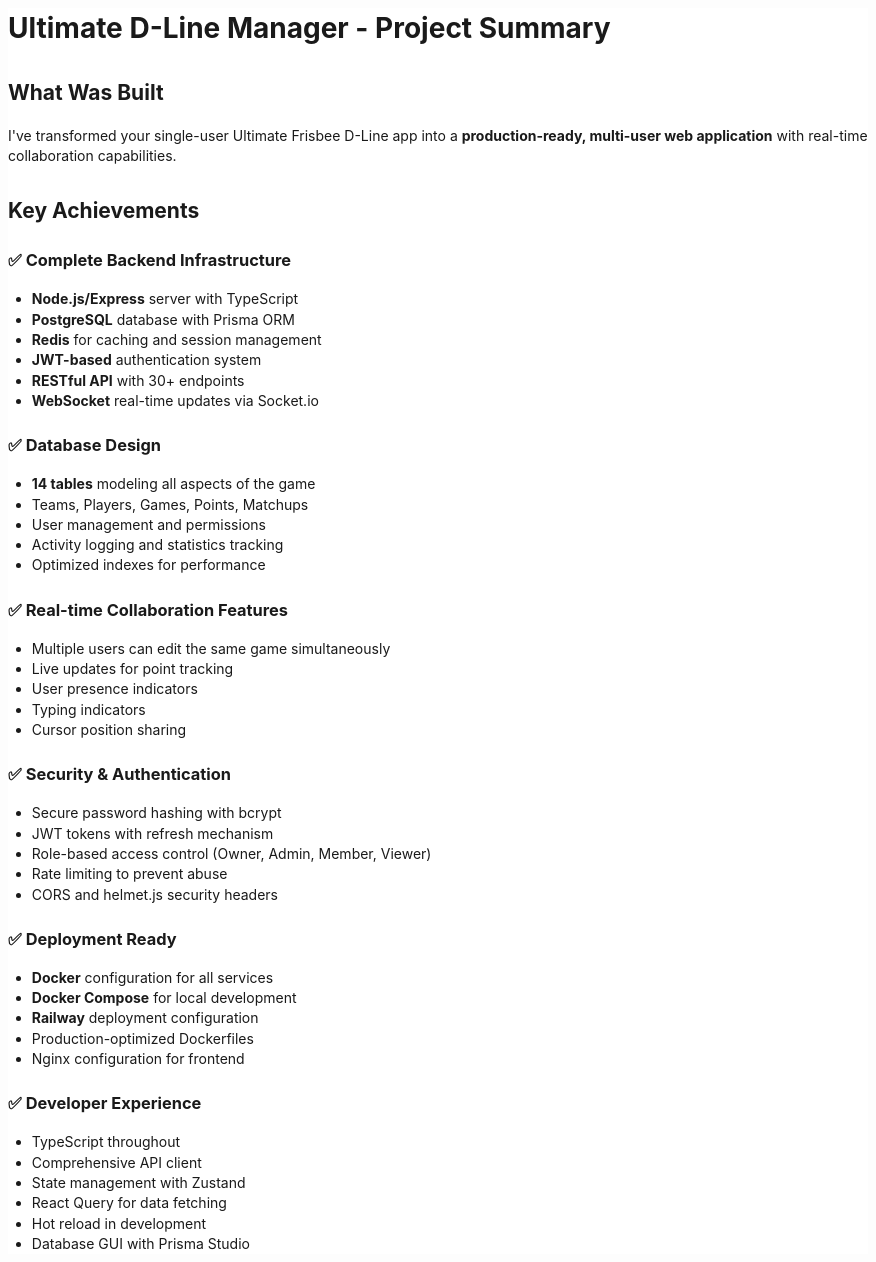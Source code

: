 # Ultimate D-Line Manager - Project Summary

## What Was Built

I've transformed your single-user Ultimate Frisbee D-Line app into a **production-ready, multi-user web application** with real-time collaboration capabilities.

## Key Achievements

### ✅ Complete Backend Infrastructure
- **Node.js/Express** server with TypeScript
- **PostgreSQL** database with Prisma ORM
- **Redis** for caching and session management
- **JWT-based** authentication system
- **RESTful API** with 30+ endpoints
- **WebSocket** real-time updates via Socket.io

### ✅ Database Design
- **14 tables** modeling all aspects of the game
- Teams, Players, Games, Points, Matchups
- User management and permissions
- Activity logging and statistics tracking
- Optimized indexes for performance

### ✅ Real-time Collaboration Features
- Multiple users can edit the same game simultaneously
- Live updates for point tracking
- User presence indicators
- Typing indicators
- Cursor position sharing

### ✅ Security & Authentication
- Secure password hashing with bcrypt
- JWT tokens with refresh mechanism
- Role-based access control (Owner, Admin, Member, Viewer)
- Rate limiting to prevent abuse
- CORS and helmet.js security headers

### ✅ Deployment Ready
- **Docker** configuration for all services
- **Docker Compose** for local development
- **Railway** deployment configuration
- Production-optimized Dockerfiles
- Nginx configuration for frontend

### ✅ Developer Experience
- TypeScript throughout
- Comprehensive API client
- State management with Zustand
- React Query for data fetching
- Hot reload in development
- Database GUI with Prisma Studio
